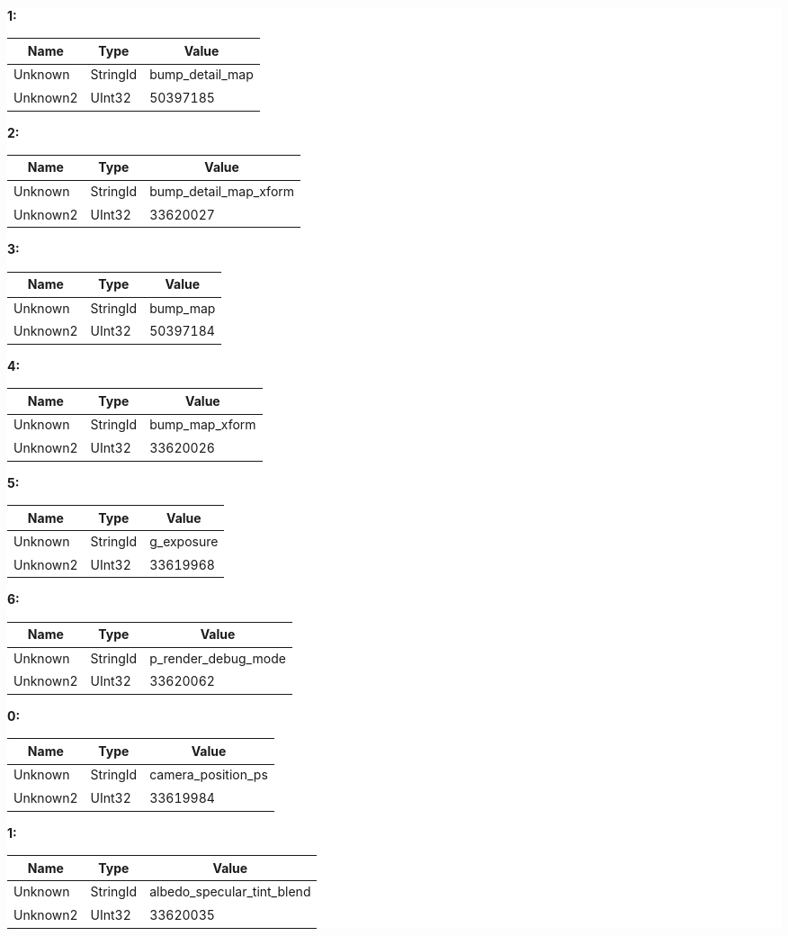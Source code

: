 
**1:**

Name	| Type	| Value
---	|---	|---	|
Unknown	|StringId	|bump_detail_map
Unknown2	|UInt32	|50397185


**2:**

Name	| Type	| Value
---	|---	|---	|
Unknown	|StringId	|bump_detail_map_xform
Unknown2	|UInt32	|33620027


**3:**

Name	| Type	| Value
---	|---	|---	|
Unknown	|StringId	|bump_map
Unknown2	|UInt32	|50397184


**4:**

Name	| Type	| Value
---	|---	|---	|
Unknown	|StringId	|bump_map_xform
Unknown2	|UInt32	|33620026


**5:**

Name	| Type	| Value
---	|---	|---	|
Unknown	|StringId	|g_exposure
Unknown2	|UInt32	|33619968


**6:**

Name	| Type	| Value
---	|---	|---	|
Unknown	|StringId	|p_render_debug_mode
Unknown2	|UInt32	|33620062


**0:**

Name	| Type	| Value
---	|---	|---	|
Unknown	|StringId	|camera_position_ps
Unknown2	|UInt32	|33619984


**1:**

Name	| Type	| Value
---	|---	|---	|
Unknown	|StringId	|albedo_specular_tint_blend
Unknown2	|UInt32	|33620035
